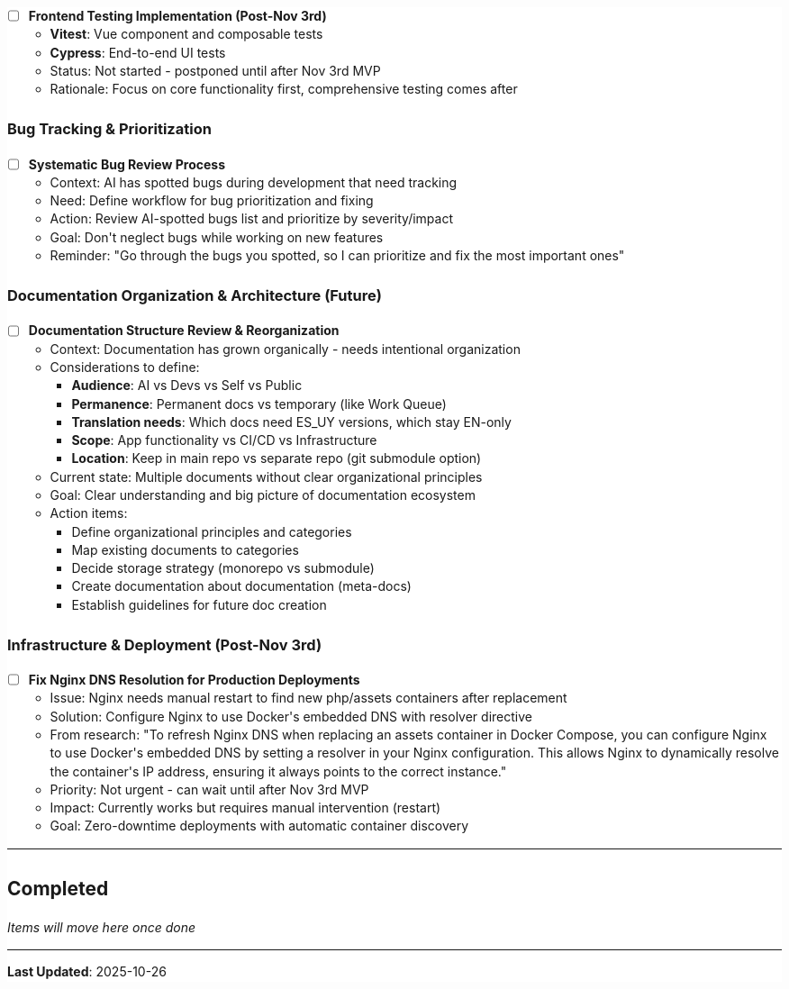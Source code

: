 - [ ] **Frontend Testing Implementation (Post-Nov 3rd)**
  - **Vitest**: Vue component and composable tests
  - **Cypress**: End-to-end UI tests
  - Status: Not started - postponed until after Nov 3rd MVP
  - Rationale: Focus on core functionality first, comprehensive testing comes after

### Bug Tracking & Prioritization

- [ ] **Systematic Bug Review Process**
  - Context: AI has spotted bugs during development that need tracking
  - Need: Define workflow for bug prioritization and fixing
  - Action: Review AI-spotted bugs list and prioritize by severity/impact
  - Goal: Don't neglect bugs while working on new features
  - Reminder: "Go through the bugs you spotted, so I can prioritize and fix the most important ones"

### Documentation Organization & Architecture (Future)

- [ ] **Documentation Structure Review & Reorganization**
  - Context: Documentation has grown organically - needs intentional organization
  - Considerations to define:
    - **Audience**: AI vs Devs vs Self vs Public
    - **Permanence**: Permanent docs vs temporary (like Work Queue)
    - **Translation needs**: Which docs need ES_UY versions, which stay EN-only
    - **Scope**: App functionality vs CI/CD vs Infrastructure
    - **Location**: Keep in main repo vs separate repo (git submodule option)
  - Current state: Multiple documents without clear organizational principles
  - Goal: Clear understanding and big picture of documentation ecosystem
  - Action items:
    - Define organizational principles and categories
    - Map existing documents to categories
    - Decide storage strategy (monorepo vs submodule)
    - Create documentation about documentation (meta-docs)
    - Establish guidelines for future doc creation

### Infrastructure & Deployment (Post-Nov 3rd)

- [ ] **Fix Nginx DNS Resolution for Production Deployments**
  - Issue: Nginx needs manual restart to find new php/assets containers after replacement
  - Solution: Configure Nginx to use Docker's embedded DNS with resolver directive
  - From research: "To refresh Nginx DNS when replacing an assets container in Docker Compose, you can configure Nginx to use Docker's embedded DNS by setting a resolver in your Nginx configuration. This allows Nginx to dynamically resolve the container's IP address, ensuring it always points to the correct instance."
  - Priority: Not urgent - can wait until after Nov 3rd MVP
  - Impact: Currently works but requires manual intervention (restart)
  - Goal: Zero-downtime deployments with automatic container discovery

---

## Completed

_Items will move here once done_

---

**Last Updated**: 2025-10-26
